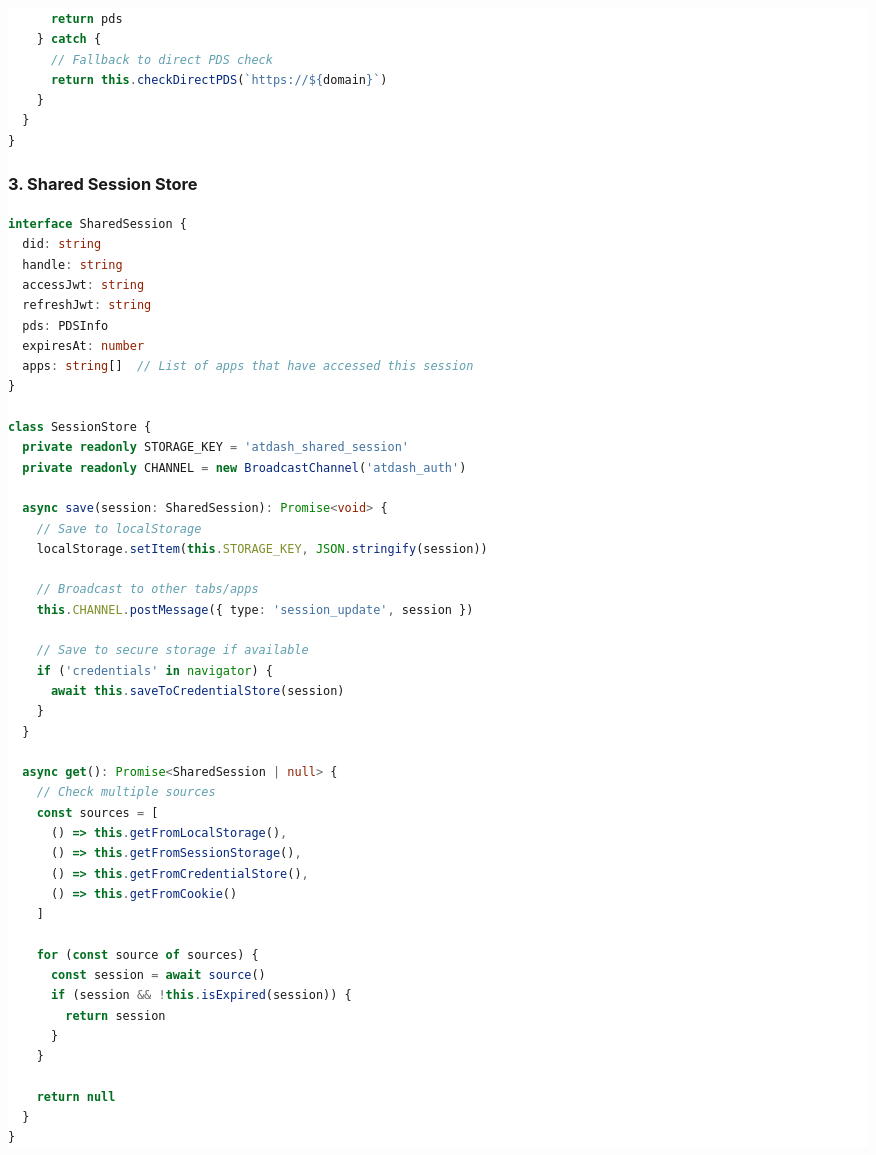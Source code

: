 ```typescript
      return pds
    } catch {
      // Fallback to direct PDS check
      return this.checkDirectPDS(`https://${domain}`)
    }
  }
}
```

### 3. Shared Session Store
```typescript
interface SharedSession {
  did: string
  handle: string
  accessJwt: string
  refreshJwt: string
  pds: PDSInfo
  expiresAt: number
  apps: string[]  // List of apps that have accessed this session
}

class SessionStore {
  private readonly STORAGE_KEY = 'atdash_shared_session'
  private readonly CHANNEL = new BroadcastChannel('atdash_auth')
  
  async save(session: SharedSession): Promise<void> {
    // Save to localStorage
    localStorage.setItem(this.STORAGE_KEY, JSON.stringify(session))
    
    // Broadcast to other tabs/apps
    this.CHANNEL.postMessage({ type: 'session_update', session })
    
    // Save to secure storage if available
    if ('credentials' in navigator) {
      await this.saveToCredentialStore(session)
    }
  }
  
  async get(): Promise<SharedSession | null> {
    // Check multiple sources
    const sources = [
      () => this.getFromLocalStorage(),
      () => this.getFromSessionStorage(),
      () => this.getFromCredentialStore(),
      () => this.getFromCookie()
    ]
    
    for (const source of sources) {
      const session = await source()
      if (session && !this.isExpired(session)) {
        return session
      }
    }
    
    return null
  }
}
```

